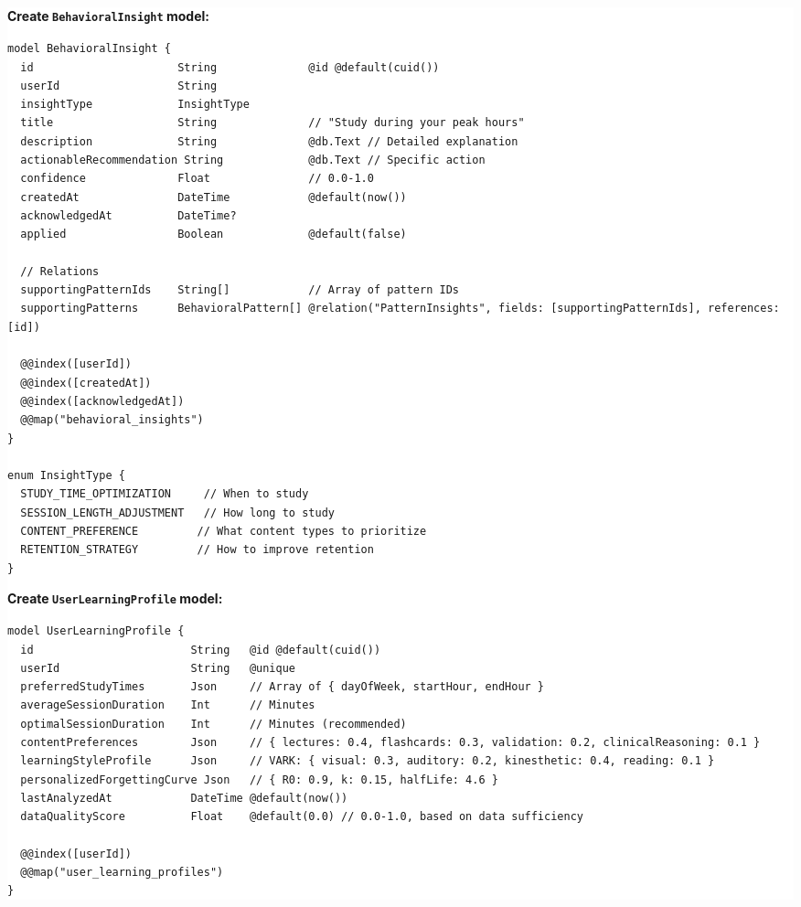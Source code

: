 **Create `BehavioralInsight` model:**
```prisma
model BehavioralInsight {
  id                      String              @id @default(cuid())
  userId                  String
  insightType             InsightType
  title                   String              // "Study during your peak hours"
  description             String              @db.Text // Detailed explanation
  actionableRecommendation String             @db.Text // Specific action
  confidence              Float               // 0.0-1.0
  createdAt               DateTime            @default(now())
  acknowledgedAt          DateTime?
  applied                 Boolean             @default(false)

  // Relations
  supportingPatternIds    String[]            // Array of pattern IDs
  supportingPatterns      BehavioralPattern[] @relation("PatternInsights", fields: [supportingPatternIds], references: [id])

  @@index([userId])
  @@index([createdAt])
  @@index([acknowledgedAt])
  @@map("behavioral_insights")
}

enum InsightType {
  STUDY_TIME_OPTIMIZATION     // When to study
  SESSION_LENGTH_ADJUSTMENT   // How long to study
  CONTENT_PREFERENCE         // What content types to prioritize
  RETENTION_STRATEGY         // How to improve retention
}
```

**Create `UserLearningProfile` model:**
```prisma
model UserLearningProfile {
  id                        String   @id @default(cuid())
  userId                    String   @unique
  preferredStudyTimes       Json     // Array of { dayOfWeek, startHour, endHour }
  averageSessionDuration    Int      // Minutes
  optimalSessionDuration    Int      // Minutes (recommended)
  contentPreferences        Json     // { lectures: 0.4, flashcards: 0.3, validation: 0.2, clinicalReasoning: 0.1 }
  learningStyleProfile      Json     // VARK: { visual: 0.3, auditory: 0.2, kinesthetic: 0.4, reading: 0.1 }
  personalizedForgettingCurve Json   // { R0: 0.9, k: 0.15, halfLife: 4.6 }
  lastAnalyzedAt            DateTime @default(now())
  dataQualityScore          Float    @default(0.0) // 0.0-1.0, based on data sufficiency

  @@index([userId])
  @@map("user_learning_profiles")
}
```
